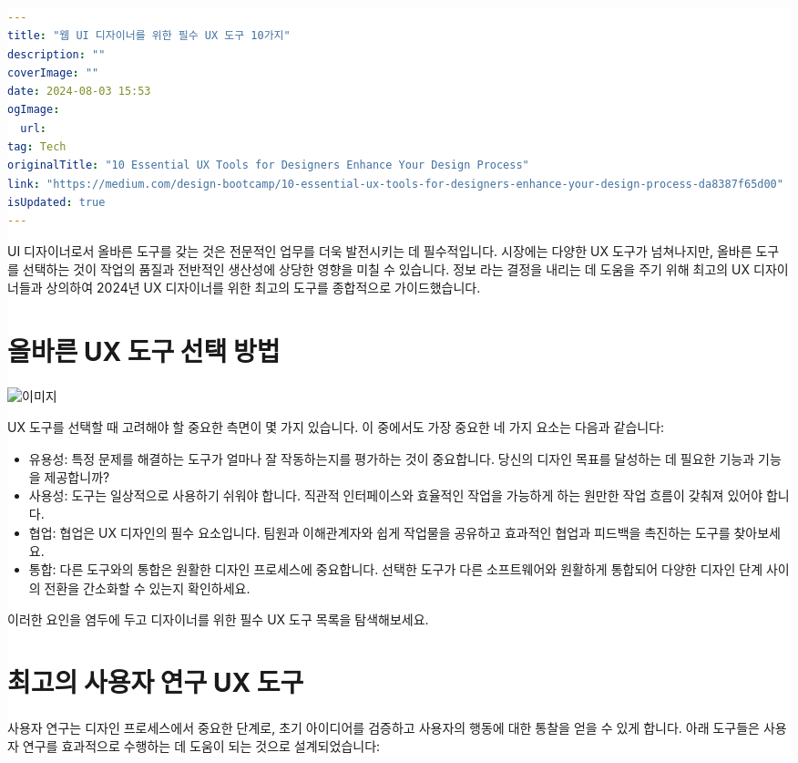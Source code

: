 ```yaml
---
title: "웹 UI 디자이너를 위한 필수 UX 도구 10가지"
description: ""
coverImage: ""
date: 2024-08-03 15:53
ogImage:
  url:
tag: Tech
originalTitle: "10 Essential UX Tools for Designers Enhance Your Design Process"
link: "https://medium.com/design-bootcamp/10-essential-ux-tools-for-designers-enhance-your-design-process-da8387f65d00"
isUpdated: true
---
```


UI 디자이너로서 올바른 도구를 갖는 것은 전문적인 업무를 더욱 발전시키는 데 필수적입니다. 시장에는 다양한 UX 도구가 넘쳐나지만, 올바른 도구를 선택하는 것이 작업의 품질과 전반적인 생산성에 상당한 영향을 미칠 수 있습니다. 정보 라는 결정을 내리는 데 도움을 주기 위해 최고의 UX 디자이너들과 상의하여 2024년 UX 디자이너를 위한 최고의 도구를 종합적으로 가이드했습니다.

# 올바른 UX 도구 선택 방법

![이미지](/assets/img/10EssentialUXToolsforDesignersEnhanceYourDesignProcess_0.png)

UX 도구를 선택할 때 고려해야 할 중요한 측면이 몇 가지 있습니다. 이 중에서도 가장 중요한 네 가지 요소는 다음과 같습니다:



<ins class="adsbygoogle"
     style="display:block"
     data-ad-client="ca-pub-4877378276818686"
     data-ad-slot="1898504329"
     data-ad-format="auto"
     data-full-width-responsive="true"></ins>

<script>
     (adsbygoogle = window.adsbygoogle || []).push({});
</script>

- 유용성: 특정 문제를 해결하는 도구가 얼마나 잘 작동하는지를 평가하는 것이 중요합니다. 당신의 디자인 목표를 달성하는 데 필요한 기능과 기능을 제공합니까?
- 사용성: 도구는 일상적으로 사용하기 쉬워야 합니다. 직관적 인터페이스와 효율적인 작업을 가능하게 하는 원만한 작업 흐름이 갖춰져 있어야 합니다.
- 협업: 협업은 UX 디자인의 필수 요소입니다. 팀원과 이해관계자와 쉽게 작업물을 공유하고 효과적인 협업과 피드백을 촉진하는 도구를 찾아보세요.
- 통합: 다른 도구와의 통합은 원활한 디자인 프로세스에 중요합니다. 선택한 도구가 다른 소프트웨어와 원활하게 통합되어 다양한 디자인 단계 사이의 전환을 간소화할 수 있는지 확인하세요.

이러한 요인을 염두에 두고 디자이너를 위한 필수 UX 도구 목록을 탐색해보세요.

# 최고의 사용자 연구 UX 도구

사용자 연구는 디자인 프로세스에서 중요한 단계로, 초기 아이디어를 검증하고 사용자의 행동에 대한 통찰을 얻을 수 있게 합니다. 아래 도구들은 사용자 연구를 효과적으로 수행하는 데 도움이 되는 것으로 설계되었습니다:

